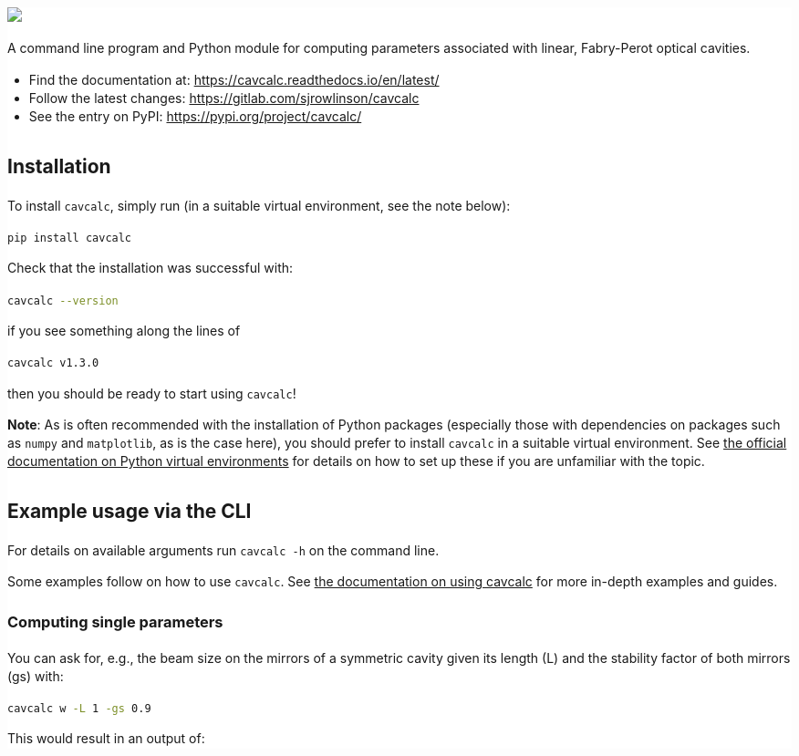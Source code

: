 ![](https://gitlab.com/sjrowlinson/cavcalc/raw/master/docs/source/_static/logo.svg)

A command line program and Python module for computing parameters associated with linear, Fabry-Perot optical cavities.

- Find the documentation at: https://cavcalc.readthedocs.io/en/latest/
- Follow the latest changes: https://gitlab.com/sjrowlinson/cavcalc
- See the entry on PyPI: https://pypi.org/project/cavcalc/

## Installation

To install `cavcalc`, simply run (in a suitable virtual environment, see the note below):

```
pip install cavcalc
```

Check that the installation was successful with:

```bash
cavcalc --version
```

if you see something along the lines of

```
cavcalc v1.3.0
```

then you should be ready to start using `cavcalc`!

**Note**: As is often recommended with the installation of Python packages (especially those with dependencies
on packages such as `numpy` and `matplotlib`, as is the case here), you should prefer to install `cavcalc` in
a suitable virtual environment. See [the official documentation on Python virtual environments](https://docs.python.org/3/tutorial/venv.html)
for details on how to set up these if you are unfamiliar with the topic.

## Example usage via the CLI

For details on available arguments run `cavcalc -h` on the command line.

Some examples follow on how to use `cavcalc`. See [the documentation on using cavcalc](https://cavcalc.readthedocs.io/en/latest/using/index.html)
for more in-depth examples and guides.

### Computing single parameters

You can ask for, e.g., the beam size on the mirrors of a symmetric cavity given its length (L) and the stability factor of both mirrors (gs) with:

```bash
cavcalc w -L 1 -gs 0.9
```

This would result in an output of:
